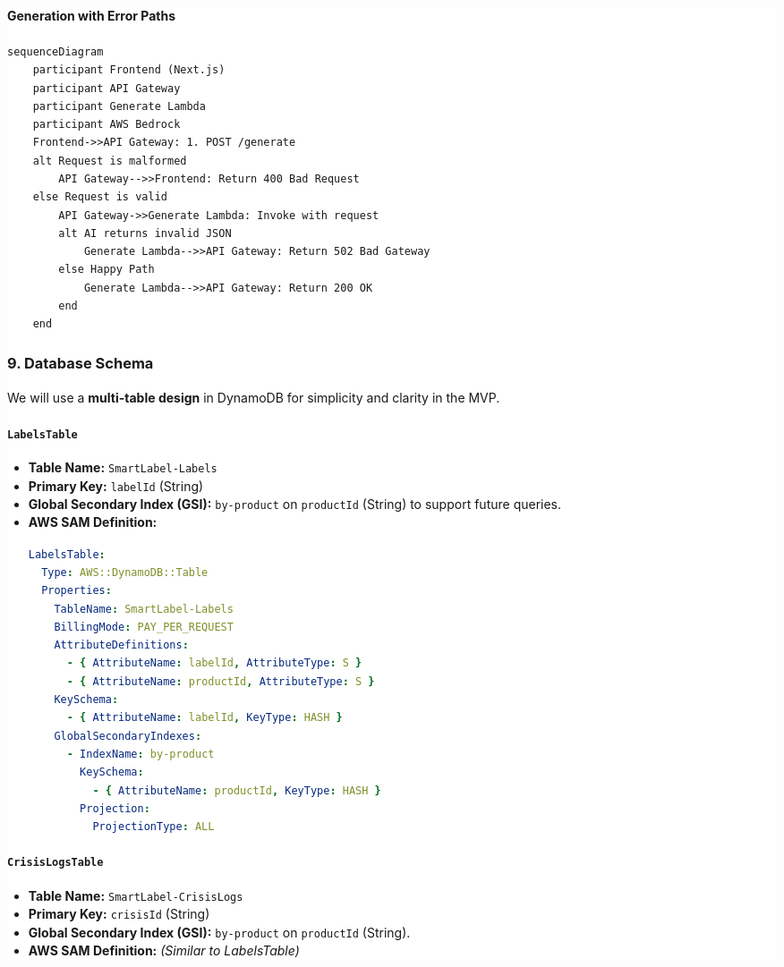 #### **Generation with Error Paths**

```mermaid
sequenceDiagram
    participant Frontend (Next.js)
    participant API Gateway
    participant Generate Lambda
    participant AWS Bedrock
    Frontend->>API Gateway: 1. POST /generate
    alt Request is malformed
        API Gateway-->>Frontend: Return 400 Bad Request
    else Request is valid
        API Gateway->>Generate Lambda: Invoke with request
        alt AI returns invalid JSON
            Generate Lambda-->>API Gateway: Return 502 Bad Gateway
        else Happy Path
            Generate Lambda-->>API Gateway: Return 200 OK
        end
    end
```

### **9. Database Schema**

We will use a **multi-table design** in DynamoDB for simplicity and clarity in the MVP.

#### **`LabelsTable`**

  * **Table Name:** `SmartLabel-Labels`
  * **Primary Key:** `labelId` (String)
  * **Global Secondary Index (GSI):** `by-product` on `productId` (String) to support future queries.
  * **AWS SAM Definition:**
    ```yaml
    LabelsTable:
      Type: AWS::DynamoDB::Table
      Properties:
        TableName: SmartLabel-Labels
        BillingMode: PAY_PER_REQUEST
        AttributeDefinitions:
          - { AttributeName: labelId, AttributeType: S }
          - { AttributeName: productId, AttributeType: S }
        KeySchema:
          - { AttributeName: labelId, KeyType: HASH }
        GlobalSecondaryIndexes:
          - IndexName: by-product
            KeySchema:
              - { AttributeName: productId, KeyType: HASH }
            Projection:
              ProjectionType: ALL
    ```

#### **`CrisisLogsTable`**

  * **Table Name:** `SmartLabel-CrisisLogs`
  * **Primary Key:** `crisisId` (String)
  * **Global Secondary Index (GSI):** `by-product` on `productId` (String).
  * **AWS SAM Definition:** *(Similar to LabelsTable)*
